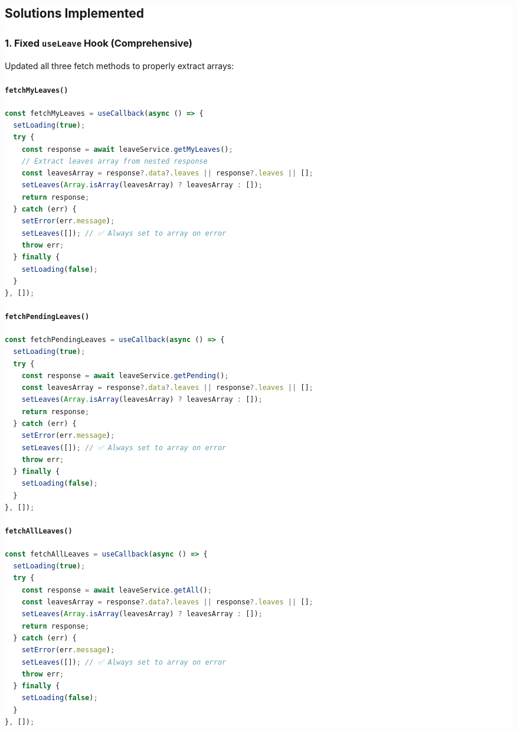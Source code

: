 
## Solutions Implemented

### 1. Fixed `useLeave` Hook (Comprehensive)

Updated all three fetch methods to properly extract arrays:

#### `fetchMyLeaves()`
```javascript
const fetchMyLeaves = useCallback(async () => {
  setLoading(true);
  try {
    const response = await leaveService.getMyLeaves();
    // Extract leaves array from nested response
    const leavesArray = response?.data?.leaves || response?.leaves || [];
    setLeaves(Array.isArray(leavesArray) ? leavesArray : []);
    return response;
  } catch (err) {
    setError(err.message);
    setLeaves([]); // ✅ Always set to array on error
    throw err;
  } finally {
    setLoading(false);
  }
}, []);
```

#### `fetchPendingLeaves()`
```javascript
const fetchPendingLeaves = useCallback(async () => {
  setLoading(true);
  try {
    const response = await leaveService.getPending();
    const leavesArray = response?.data?.leaves || response?.leaves || [];
    setLeaves(Array.isArray(leavesArray) ? leavesArray : []);
    return response;
  } catch (err) {
    setError(err.message);
    setLeaves([]); // ✅ Always set to array on error
    throw err;
  } finally {
    setLoading(false);
  }
}, []);
```

#### `fetchAllLeaves()`
```javascript
const fetchAllLeaves = useCallback(async () => {
  setLoading(true);
  try {
    const response = await leaveService.getAll();
    const leavesArray = response?.data?.leaves || response?.leaves || [];
    setLeaves(Array.isArray(leavesArray) ? leavesArray : []);
    return response;
  } catch (err) {
    setError(err.message);
    setLeaves([]); // ✅ Always set to array on error
    throw err;
  } finally {
    setLoading(false);
  }
}, []);
```
